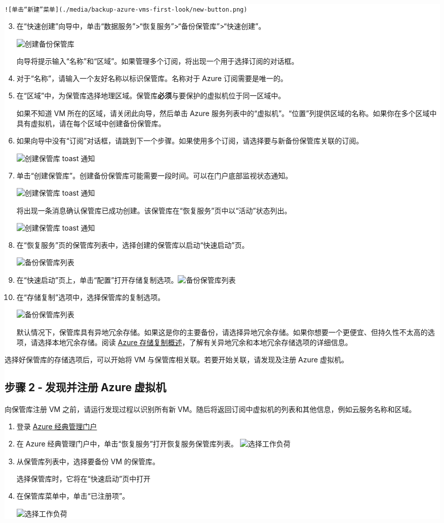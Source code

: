     ![单击“新建”菜单](./media/backup-azure-vms-first-look/new-button.png)  

3. 在“快速创建”向导中，单击“数据服务”>“恢复服务”>“备份保管库”>“快速创建”。

    ![创建备份保管库](./media/backup-azure-vms-first-look/new-vault-wizard-one-subscription.png)  

    向导将提示输入“名称”和“区域”。如果管理多个订阅，将出现一个用于选择订阅的对话框。

4. 对于“名称”，请输入一个友好名称以标识保管库。名称对于 Azure 订阅需要是唯一的。

5. 在“区域”中，为保管库选择地理区域。保管库**必须**与要保护的虚拟机位于同一区域中。

    如果不知道 VM 所在的区域，请关闭此向导，然后单击 Azure 服务列表中的“虚拟机”。“位置”列提供区域的名称。如果你在多个区域中具有虚拟机，请在每个区域中创建备份保管库。

6. 如果向导中没有“订阅”对话框，请跳到下一个步骤。如果使用多个订阅，请选择要与新备份保管库关联的订阅。

    ![创建保管库 toast 通知](./media/backup-azure-vms-first-look/backup-vaultcreate.png)  

7. 单击“创建保管库”。创建备份保管库可能需要一段时间。可以在门户底部监视状态通知。

    ![创建保管库 toast 通知](./media/backup-azure-vms-first-look/create-vault-demo.png)  

    将出现一条消息确认保管库已成功创建。该保管库在“恢复服务”页中以“活动”状态列出。

    ![创建保管库 toast 通知](./media/backup-azure-vms-first-look/create-vault-demo-success.png)  

8. 在“恢复服务”页的保管库列表中，选择创建的保管库以启动“快速启动”页。

    ![备份保管库列表](./media/backup-azure-vms-first-look/active-vault-demo.png)  

9. 在“快速启动”页上，单击“配置”打开存储复制选项。![备份保管库列表](./media/backup-azure-vms-first-look/configure-storage.png)

10. 在“存储复制”选项中，选择保管库的复制选项。

    ![备份保管库列表](./media/backup-azure-vms-first-look/backup-vault-storage-options-border.png)  

    默认情况下，保管库具有异地冗余存储。如果这是你的主要备份，请选择异地冗余存储。如果你想要一个更便宜、但持久性不太高的选项，请选择本地冗余存储。阅读 [Azure 存储复制概述](../storage/storage-redundancy.md)，了解有关异地冗余和本地冗余存储选项的详细信息。

选择好保管库的存储选项后，可以开始将 VM 与保管库相关联。若要开始关联，请发现及注册 Azure 虚拟机。

## 步骤 2 - 发现并注册 Azure 虚拟机
向保管库注册 VM 之前，请运行发现过程以识别所有新 VM。随后将返回订阅中虚拟机的列表和其他信息，例如云服务名称和区域。

1. 登录 [Azure 经典管理门户](http://manage.windowsazure.cn/)

2. 在 Azure 经典管理门户中，单击“恢复服务”打开恢复服务保管库列表。
    ![选择工作负荷](./media/backup-azure-vms-first-look/recovery-services-icon.png)

3. 从保管库列表中，选择要备份 VM 的保管库。

    选择保管库时，它将在“快速启动”页中打开

4. 在保管库菜单中，单击“已注册项”。

    ![选择工作负荷](./media/backup-azure-vms-first-look/configure-registered-items.png)  
